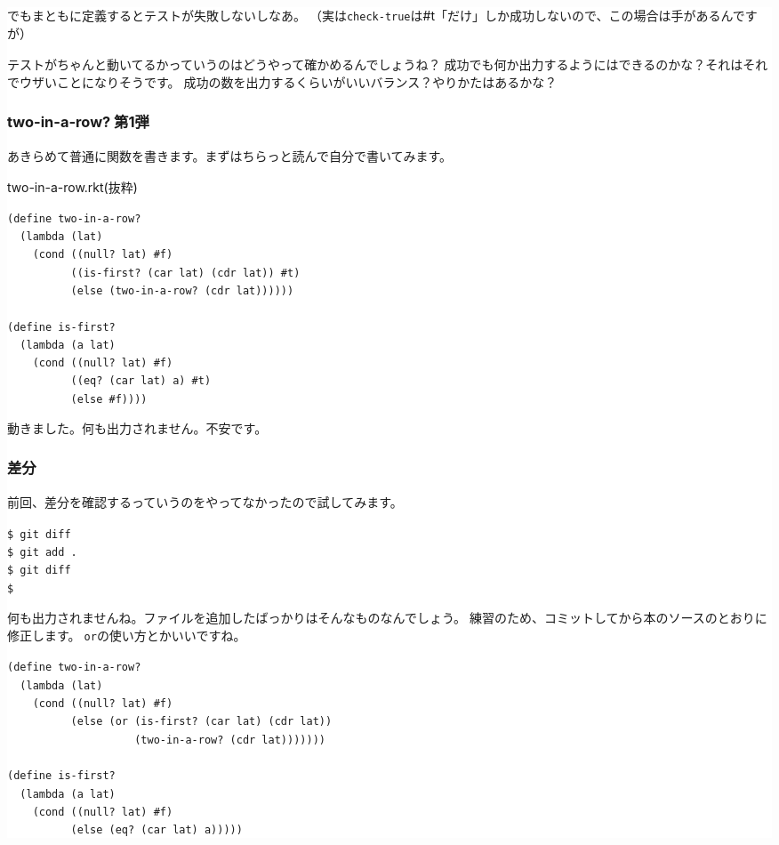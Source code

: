 でもまともに定義するとテストが失敗しないしなあ。
（実は`check-true`は#t「だけ」しか成功しないので、この場合は手があるんですが）

テストがちゃんと動いてるかっていうのはどうやって確かめるんでしょうね？
成功でも何か出力するようにはできるのかな？それはそれでウザいことになりそうです。
成功の数を出力するくらいがいいバランス？やりかたはあるかな？

### two-in-a-row? 第1弾

あきらめて普通に関数を書きます。まずはちらっと読んで自分で書いてみます。

two-in-a-row.rkt(抜粋)

```
(define two-in-a-row?
  (lambda (lat)
    (cond ((null? lat) #f)
          ((is-first? (car lat) (cdr lat)) #t)
          (else (two-in-a-row? (cdr lat))))))

(define is-first?
  (lambda (a lat)
    (cond ((null? lat) #f)
          ((eq? (car lat) a) #t)
          (else #f))))
```

動きました。何も出力されません。不安です。

### 差分

前回、差分を確認するっていうのをやってなかったので試してみます。

```
$ git diff
$ git add .
$ git diff
$
```

何も出力されませんね。ファイルを追加したばっかりはそんなものなんでしょう。
練習のため、コミットしてから本のソースのとおりに修正します。
`or`の使い方とかいいですね。

```
(define two-in-a-row?
  (lambda (lat)
    (cond ((null? lat) #f)
          (else (or (is-first? (car lat) (cdr lat))
                    (two-in-a-row? (cdr lat)))))))

(define is-first?
  (lambda (a lat)
    (cond ((null? lat) #f)
          (else (eq? (car lat) a)))))
```
